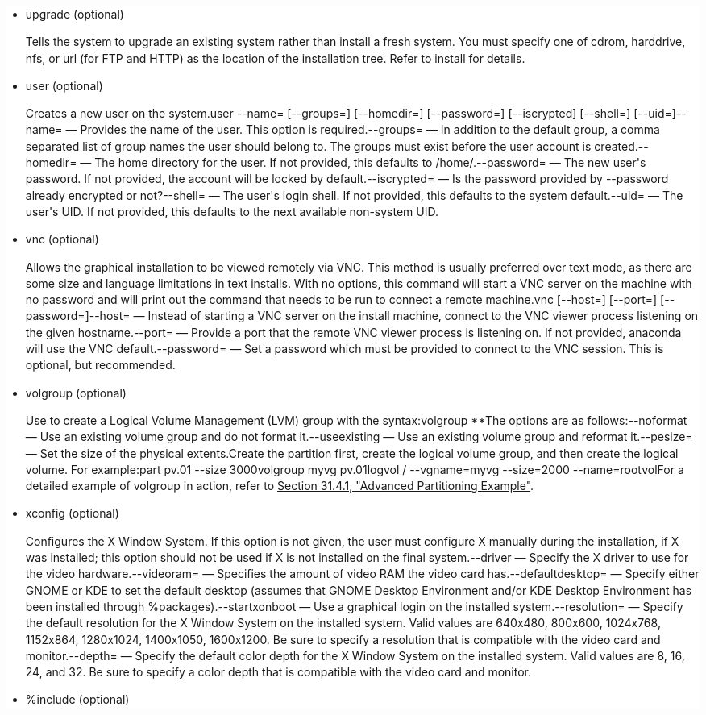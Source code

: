 - upgrade  (optional)

  Tells the system to upgrade an existing system rather than install a fresh system. You must specify one of cdrom, harddrive, nfs, or url  (for FTP and HTTP) as the location of the installation tree. Refer to install  for details.

- user  (optional)

  Creates a new user on the system.user --name=*<username>* [--groups=*<list>*] [--homedir=*<homedir>*] [--password=*<password>*] [--iscrypted] [--shell=*<shell>*] [--uid=*<uid>*]--name=  — Provides the name of the user. This option is required.--groups=  — In addition to the default group, a comma separated list of group names the user should belong to. The groups must exist before the user account is created.--homedir=  — The home directory for the user. If not provided, this defaults to /home/*<username>*.--password=  — The new user's password. If not provided, the account will be locked by default.--iscrypted=  — Is the password provided by --password already encrypted or not?--shell=  — The user's login shell. If not provided, this defaults to the system default.--uid=  — The user's UID. If not provided, this defaults to the next available non-system UID.

- vnc  (optional)

  Allows the graphical installation to be viewed remotely via VNC. This method is usually preferred over text mode, as there are some size and language limitations in text installs. With no options, this command will start a VNC server on the machine with no password and will print out the command that needs to be run to connect a remote machine.vnc [--host=*<hostname>*] [--port=*<port>*] [--password=*<password>*]--host=  — Instead of starting a VNC server on the install machine, connect to the VNC viewer process listening on the given hostname.--port=  — Provide a port that the remote VNC viewer process is listening on. If not provided, anaconda will use the VNC default.--password=  — Set a password which must be provided to connect to the VNC session. This is optional, but recommended.

- volgroup  (optional)

  Use to create a Logical Volume Management (LVM) group with the syntax:volgroup *<name>* *<partition>* *<options>*The options are as follows:--noformat  — Use an existing volume group and do not format it.--useexisting  — Use an existing volume group and reformat it.--pesize=  — Set the size of the physical extents.Create the partition first, create the logical volume group, and then create the logical volume. For example:part pv.01 --size 3000volgroup myvg pv.01logvol / --vgname=myvg --size=2000 --name=rootvolFor a detailed example of volgroup  in action, refer to [Section 31.4.1, "Advanced Partitioning Example"](http://docs.redhat.com/docs/en-US/Red_Hat_Enterprise_Linux/5/html/Installation_Guide/s1-kickstart2-options.html#s2-kickstart2-options-part-examples).

- xconfig  (optional)

  Configures the X Window System. If this option is not given, the user must configure X manually during the installation, if X was installed; this option should not be used if X is not installed on the final system.--driver  — Specify the X driver to use for the video hardware.--videoram=  — Specifies the amount of video RAM the video card has.--defaultdesktop=  — Specify either GNOME or KDE to set the default desktop (assumes that GNOME Desktop Environment and/or KDE Desktop Environment has been installed through %packages).--startxonboot  — Use a graphical login on the installed system.--resolution=  — Specify the default resolution for the X Window System on the installed system. Valid values are 640x480, 800x600, 1024x768, 1152x864, 1280x1024, 1400x1050, 1600x1200. Be sure to specify a resolution that is compatible with the video card and monitor.--depth=  — Specify the default color depth for the X Window System on the installed system. Valid values are 8, 16, 24, and 32. Be sure to specify a color depth that is compatible with the video card and monitor.

- %include  (optional)
